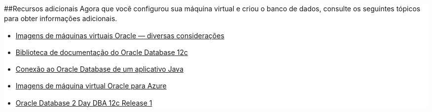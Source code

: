 ##Recursos adicionais
Agora que você configurou sua máquina virtual e criou o banco de dados, consulte os seguintes tópicos para obter informações adicionais.

-	[Imagens de máquinas virtuais Oracle — diversas considerações](virtual-machines-miscellaneous-considerations-oracle-virtual-machine-images.md)

-	[Biblioteca de documentação do Oracle Database 12c](http://www.oracle.com/pls/db1211/homepage)

-	[Conexão ao Oracle Database de um aplicativo Java](http://docs.oracle.com/cd/E11882_01/appdev.112/e12137/getconn.htm#TDPJD136)

-	[Imagens de máquina virtual Oracle para Azure](virtual-machines-oracle-list-oracle-virtual-machine-images.md)

-	[Oracle Database 2 Day DBA 12c Release 1](http://docs.oracle.com/cd/E16655_01/server.121/e17643/toc.htm)

